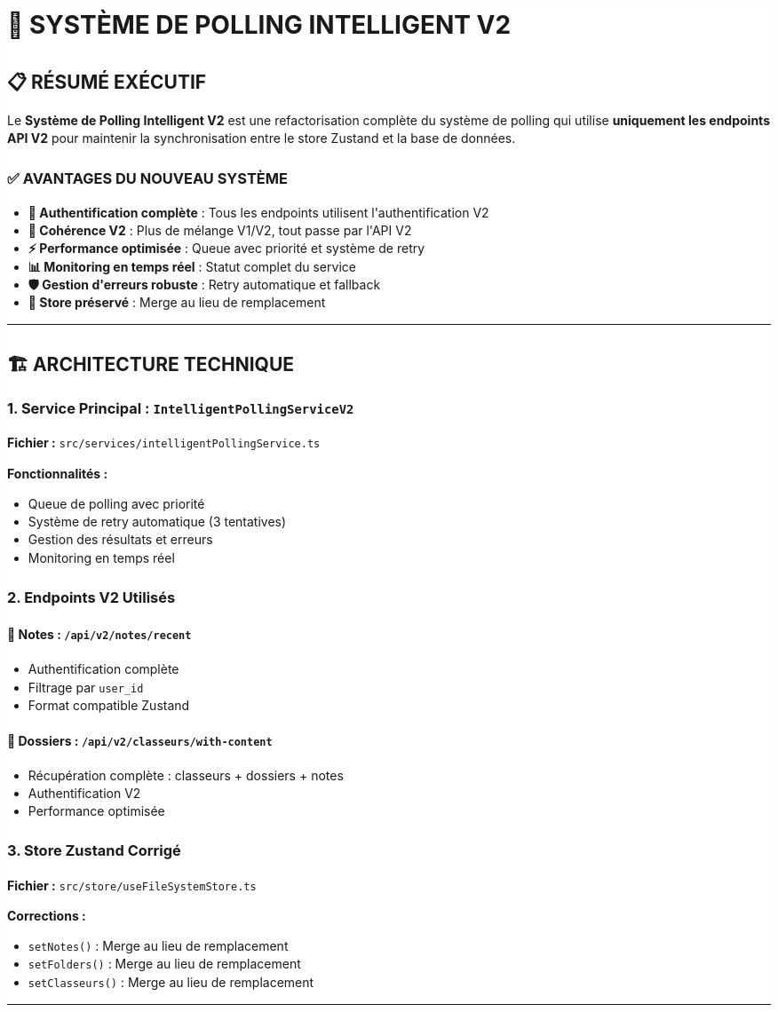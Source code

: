 # 🚀 **SYSTÈME DE POLLING INTELLIGENT V2**

## **📋 RÉSUMÉ EXÉCUTIF**

Le **Système de Polling Intelligent V2** est une refactorisation complète du système de polling qui utilise **uniquement les endpoints API V2** pour maintenir la synchronisation entre le store Zustand et la base de données.

### **✅ AVANTAGES DU NOUVEAU SYSTÈME**

- **🔐 Authentification complète** : Tous les endpoints utilisent l'authentification V2
- **🔄 Cohérence V2** : Plus de mélange V1/V2, tout passe par l'API V2
- **⚡ Performance optimisée** : Queue avec priorité et système de retry
- **📊 Monitoring en temps réel** : Statut complet du service
- **🛡️ Gestion d'erreurs robuste** : Retry automatique et fallback
- **💾 Store préservé** : Merge au lieu de remplacement

---

## **🏗️ ARCHITECTURE TECHNIQUE**

### **1. Service Principal : `IntelligentPollingServiceV2`**

**Fichier :** `src/services/intelligentPollingService.ts`

**Fonctionnalités :**
- Queue de polling avec priorité
- Système de retry automatique (3 tentatives)
- Gestion des résultats et erreurs
- Monitoring en temps réel

### **2. Endpoints V2 Utilisés**

#### **📝 Notes :** `/api/v2/notes/recent`
- Authentification complète
- Filtrage par `user_id`
- Format compatible Zustand

#### **📁 Dossiers :** `/api/v2/classeurs/with-content`
- Récupération complète : classeurs + dossiers + notes
- Authentification V2
- Performance optimisée

### **3. Store Zustand Corrigé**

**Fichier :** `src/store/useFileSystemStore.ts`

**Corrections :**
- `setNotes()` : Merge au lieu de remplacement
- `setFolders()` : Merge au lieu de remplacement  
- `setClasseurs()` : Merge au lieu de remplacement

---